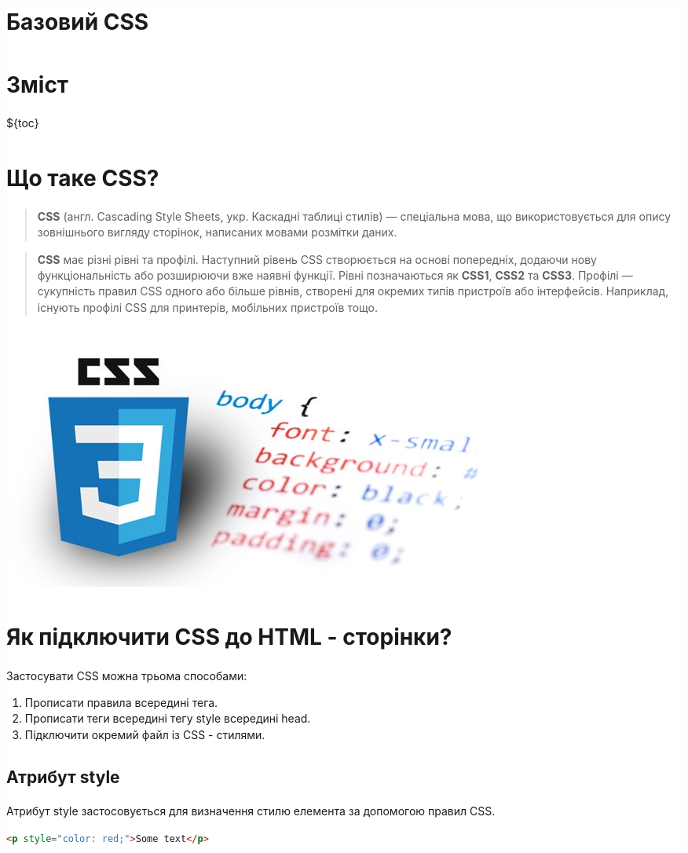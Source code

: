 # Базовий CSS

# Зміст

${toc}

# Що таке CSS?

> **CSS** (англ. Cascading Style Sheets, укр. Каскадні таблиці стилів) — спеціальна мова, що використовується для опису зовнішнього вигляду сторінок, написаних мовами розмітки даних.

> **CSS** має різні рівні та профілі. Наступний рівень CSS створюється на основі попередніх, додаючи нову функціональність або розширюючи вже наявні функції. Рівні позначаються як **CSS1**, **CSS2** та **CSS3**. Профілі — сукупність правил CSS одного або більше рівнів, створені для окремих типів пристроїв або інтерфейсів. Наприклад, існують профілі CSS для принтерів, мобільних пристроїв тощо.

![](../resources/img/css_basic/img-1.jpeg)

# Як підключити CSS до HTML - сторінки?

Застосувати CSS можна трьома способами:

1. Прописати правила всередині тега.
2. Прописати теги всередині тегу style всередині head.
3. Підключити окремий файл із CSS - стилями.

## Атрибут style

Атрибут style застосовується для визначення стилю елемента за допомогою правил CSS.

```html
<p style="color: red;">Some text</p>
```
